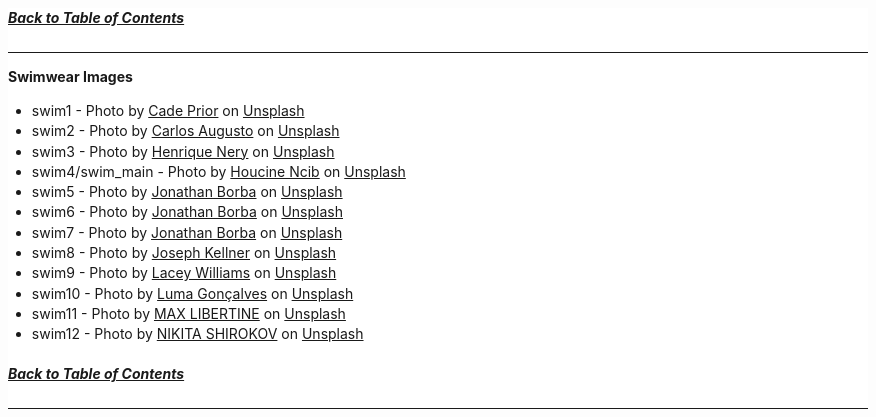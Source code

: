 
##### [Back to Table of Contents](#table-of-contents)
---


**Swimwear Images** 
- swim1 - Photo by <a href="https://unsplash.com/@medicadetion?utm_source=unsplash&utm_medium=referral&utm_content=creditCopyText">Cade Prior</a> on <a href="/collections/21848510/ms4/345e8d73a46b70ea79b25b328f1fce3d?utm_source=unsplash&utm_medium=referral&utm_content=creditCopyText">Unsplash</a>
- swim2 - Photo by <a href="https://unsplash.com/@carlosaugustorj?utm_source=unsplash&utm_medium=referral&utm_content=creditCopyText">Carlos Augusto</a> on <a href="/collections/21848510/ms4/345e8d73a46b70ea79b25b328f1fce3d?utm_source=unsplash&utm_medium=referral&utm_content=creditCopyText">Unsplash</a>
- swim3 - Photo by <a href="https://unsplash.com/@neryhenrique?utm_source=unsplash&utm_medium=referral&utm_content=creditCopyText">Henrique Nery</a> on <a href="/collections/21848510/ms4/345e8d73a46b70ea79b25b328f1fce3d?utm_source=unsplash&utm_medium=referral&utm_content=creditCopyText">Unsplash</a>
- swim4/swim_main - Photo by <a href="https://unsplash.com/@houcinencibphotography?utm_source=unsplash&utm_medium=referral&utm_content=creditCopyText">Houcine Ncib</a> on <a href="/collections/21848510/ms4/345e8d73a46b70ea79b25b328f1fce3d?utm_source=unsplash&utm_medium=referral&utm_content=creditCopyText">Unsplash</a>
- swim5 - Photo by <a href="https://unsplash.com/@jonathanborba?utm_source=unsplash&utm_medium=referral&utm_content=creditCopyText">Jonathan Borba</a> on <a href="/collections/21848510/ms4/345e8d73a46b70ea79b25b328f1fce3d?utm_source=unsplash&utm_medium=referral&utm_content=creditCopyText">Unsplash</a>
- swim6 - Photo by <a href="https://unsplash.com/@jonathanborba?utm_source=unsplash&utm_medium=referral&utm_content=creditCopyText">Jonathan Borba</a> on <a href="/collections/21848510/ms4/345e8d73a46b70ea79b25b328f1fce3d?utm_source=unsplash&utm_medium=referral&utm_content=creditCopyText">Unsplash</a>
- swim7 - Photo by <a href="https://unsplash.com/@jonathanborba?utm_source=unsplash&utm_medium=referral&utm_content=creditCopyText">Jonathan Borba</a> on <a href="/collections/21848510/ms4/345e8d73a46b70ea79b25b328f1fce3d?utm_source=unsplash&utm_medium=referral&utm_content=creditCopyText">Unsplash</a>
- swim8 - Photo by <a href="https://unsplash.com/@jkellner?utm_source=unsplash&utm_medium=referral&utm_content=creditCopyText">Joseph Kellner</a> on <a href="/collections/21848510/ms4/345e8d73a46b70ea79b25b328f1fce3d?utm_source=unsplash&utm_medium=referral&utm_content=creditCopyText">Unsplash</a>
- swim9 - Photo by <a href="https://unsplash.com/@travelwithlace?utm_source=unsplash&utm_medium=referral&utm_content=creditCopyText">Lacey Williams</a> on <a href="/collections/21848510/ms4/345e8d73a46b70ea79b25b328f1fce3d?utm_source=unsplash&utm_medium=referral&utm_content=creditCopyText">Unsplash</a>
- swim10 - Photo by <a href="https://unsplash.com/@lumavt?utm_source=unsplash&utm_medium=referral&utm_content=creditCopyText">Luma Gonçalves</a> on <a href="/collections/21848510/ms4/345e8d73a46b70ea79b25b328f1fce3d?utm_source=unsplash&utm_medium=referral&utm_content=creditCopyText">Unsplash</a>
- swim11 - Photo by <a href="https://unsplash.com/@max_libertine?utm_source=unsplash&utm_medium=referral&utm_content=creditCopyText">MAX LIBERTINE</a> on <a href="/collections/21848510/ms4/345e8d73a46b70ea79b25b328f1fce3d?utm_source=unsplash&utm_medium=referral&utm_content=creditCopyText">Unsplash</a>
- swim12 - Photo by <a href="https://unsplash.com/@shirokov?utm_source=unsplash&utm_medium=referral&utm_content=creditCopyText">NIKITA SHIROKOV</a> on <a href="/collections/21848510/ms4/345e8d73a46b70ea79b25b328f1fce3d?utm_source=unsplash&utm_medium=referral&utm_content=creditCopyText">Unsplash</a>

##### [Back to Table of Contents](#table-of-contents)
---